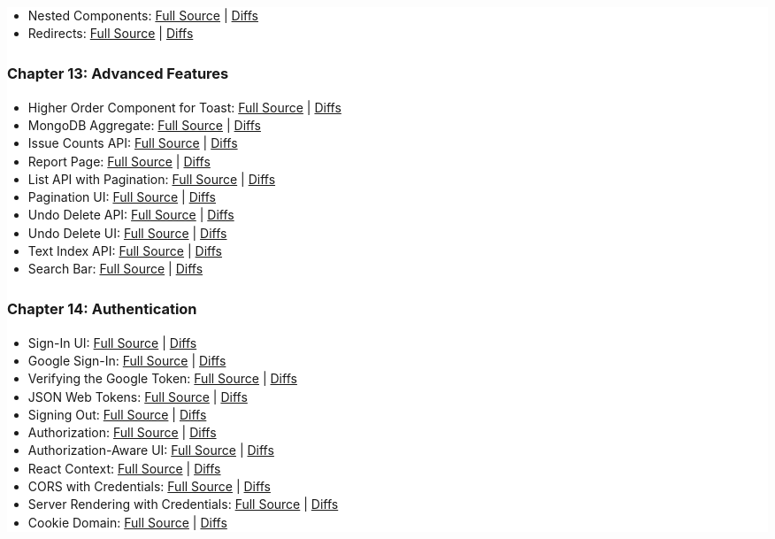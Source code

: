    * Nested Components: [Full Source](../../tree/12.13-nested-components) | [Diffs](../../compare/12.12-data-fetcher-with-search...12.13-nested-components#files_bucket)
   * Redirects: [Full Source](../../tree/12.14-redirects) | [Diffs](../../compare/12.13-nested-components...12.14-redirects#files_bucket)

### Chapter 13: Advanced Features
   * Higher Order Component for Toast: [Full Source](../../tree/13.01-higher-order-component-for-toast) | [Diffs](../../compare/12.14-redirects...13.01-higher-order-component-for-toast#files_bucket)
   * MongoDB Aggregate: [Full Source](../../tree/13.02-mongodb-aggregate) | [Diffs](../../compare/13.01-higher-order-component-for-toast...13.02-mongodb-aggregate#files_bucket)
   * Issue Counts API: [Full Source](../../tree/13.03-issue-counts-api) | [Diffs](../../compare/13.02-mongodb-aggregate...13.03-issue-counts-api#files_bucket)
   * Report Page: [Full Source](../../tree/13.04-report-page) | [Diffs](../../compare/13.03-issue-counts-api...13.04-report-page#files_bucket)
   * List API with Pagination: [Full Source](../../tree/13.05-list-api-with-pagination) | [Diffs](../../compare/13.04-report-page...13.05-list-api-with-pagination#files_bucket)
   * Pagination UI: [Full Source](../../tree/13.06-pagination-ui) | [Diffs](../../compare/13.05-list-api-with-pagination...13.06-pagination-ui#files_bucket)
   * Undo Delete API: [Full Source](../../tree/13.07-undo-delete-api) | [Diffs](../../compare/13.06-pagination-ui...13.07-undo-delete-api#files_bucket)
   * Undo Delete UI: [Full Source](../../tree/13.08-undo-delete-ui) | [Diffs](../../compare/13.07-undo-delete-api...13.08-undo-delete-ui#files_bucket)
   * Text Index API: [Full Source](../../tree/13.09-text-index-api) | [Diffs](../../compare/13.08-undo-delete-ui...13.09-text-index-api#files_bucket)
   * Search Bar: [Full Source](../../tree/13.10-search-bar) | [Diffs](../../compare/13.09-text-index-api...13.10-search-bar#files_bucket)

### Chapter 14: Authentication
   * Sign-In UI: [Full Source](../../tree/14.01-sign-in-ui) | [Diffs](../../compare/13.10-search-bar...14.01-sign-in-ui#files_bucket)
   * Google Sign-In: [Full Source](../../tree/14.02-google-sign-in) | [Diffs](../../compare/14.01-sign-in-ui...14.02-google-sign-in#files_bucket)
   * Verifying the Google Token: [Full Source](../../tree/14.03-verifying-google-token) | [Diffs](../../compare/14.02-google-sign-in...14.03-verifying-google-token#files_bucket)
   * JSON Web Tokens: [Full Source](../../tree/14.04-json-web-tokens) | [Diffs](../../compare/14.03-verifying-google-token...14.04-json-web-tokens#files_bucket)
   * Signing Out: [Full Source](../../tree/14.05-signing-out) | [Diffs](../../compare/14.04-json-web-tokens...14.05-signing-out#files_bucket)
   * Authorization: [Full Source](../../tree/14.06-authorization) | [Diffs](../../compare/14.05-signing-out...14.06-authorization#files_bucket)
   * Authorization-Aware UI: [Full Source](../../tree/14.07-auth-aware-ui) | [Diffs](../../compare/14.06-authorization...14.07-auth-aware-ui#files_bucket)
   * React Context: [Full Source](../../tree/14.08-react-context) | [Diffs](../../compare/14.07-auth-aware-ui...14.08-react-context#files_bucket)
   * CORS with Credentials: [Full Source](../../tree/14.09-cors-with-credentials) | [Diffs](../../compare/14.08-react-context...14.09-cors-with-credentials#files_bucket)
   * Server Rendering with Credentials: [Full Source](../../tree/14.10-server-rendering-with-credentials) | [Diffs](../../compare/14.09-cors-with-credentials...14.10-server-rendering-with-credentials#files_bucket)
   * Cookie Domain: [Full Source](../../tree/14.11-cookie-domain) | [Diffs](../../compare/14.10-server-rendering-with-credentials...14.11-cookie-domain#files_bucket)
